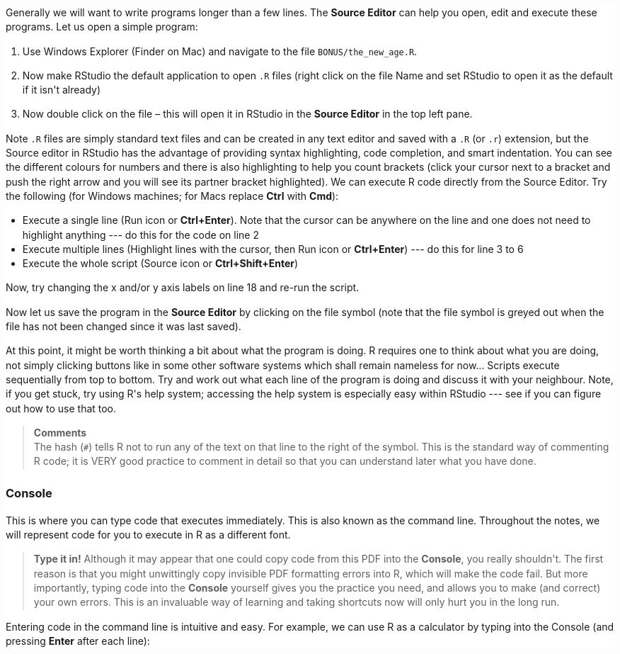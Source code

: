 Generally we will want to write programs longer than a few lines. The **Source Editor** can help you open, edit and execute these programs. Let us open a simple program:

1. Use Windows Explorer (Finder on Mac) and navigate to the file `BONUS/the_new_age.R`.

2. Now make RStudio the default application to open `.R` files (right click on the file Name and set RStudio to open it as the default if it isn't already)

3. Now double click on the file – this will open it in RStudio in the **Source Editor** in the top left pane.

Note `.R` files are simply standard text files and can be created in any text editor and saved with a `.R` (or `.r`) extension, but the Source editor in RStudio has the advantage of providing syntax highlighting, code completion, and smart indentation. You can see the different colours for numbers and there is also highlighting to help you count brackets (click your cursor next to a bracket and push the right arrow and you will see its partner bracket highlighted). We can execute R code directly from the Source Editor. Try the following (for Windows machines; for Macs replace **Ctrl** with **Cmd**):

* Execute a single line (Run icon or **Ctrl+Enter**). Note that the cursor can be anywhere on the line and one does not need to highlight anything --- do this for the code on line 2
* Execute multiple lines (Highlight lines with the cursor, then Run icon or **Ctrl+Enter**) --- do this for line 3 to 6
* Execute the whole script (Source icon or **Ctrl+Shift+Enter**)

Now, try changing the x and/or y axis labels on line 18 and re-run the script.

Now let us save the program in the **Source Editor** by clicking on the file symbol (note that the file symbol is greyed out when the file has not been changed since it was last saved).

At this point, it might be worth thinking a bit about what the program is doing. R requires one to think about what you are doing, not simply clicking buttons like in some other software systems which shall remain nameless for now... Scripts execute sequentially from top to bottom. Try and work out what each line of the program is doing and discuss it with your neighbour. Note, if you get stuck, try using R's help system; accessing the help system is especially easy within RStudio --- see if you can figure out how to use that too.

> **Comments**  
The hash (`#`) tells R not to run any of the text on that line to the right of the symbol. This is the standard way of commenting R code; it is VERY good practice to comment in detail so that you can understand later what you have done.

### Console

This is where you can type code that executes immediately. This is also known as the command line. Throughout the notes, we will represent code for you to execute in R as a different font.

> **Type it in!**
Although it may appear that one could copy code from this PDF into the **Console**, you really shouldn't. The first reason is that you might unwittingly copy invisible PDF formatting errors into R, which will make the code fail. But more importantly, typing code into the **Console** yourself gives you the practice you need, and allows you to make (and correct) your own errors. This is an invaluable way of learning and taking shortcuts now will only hurt you in the long run.

Entering code in the command line is intuitive and easy. For example, we can use R as a calculator by typing into the Console (and pressing **Enter** after each line):
